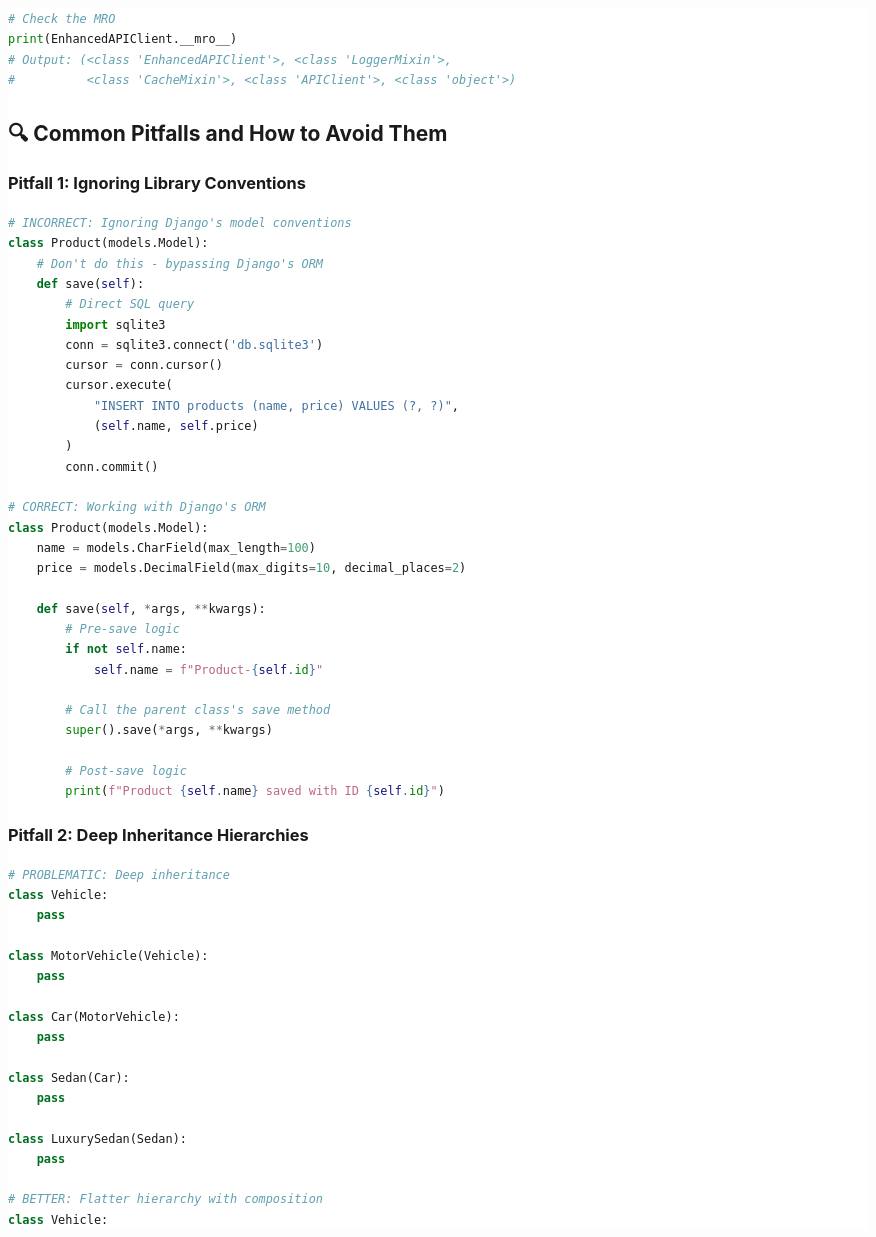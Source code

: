 ```python
# Check the MRO
print(EnhancedAPIClient.__mro__)
# Output: (<class 'EnhancedAPIClient'>, <class 'LoggerMixin'>, 
#          <class 'CacheMixin'>, <class 'APIClient'>, <class 'object'>)
```

## 🔍 Common Pitfalls and How to Avoid Them

### Pitfall 1: Ignoring Library Conventions

```python
# INCORRECT: Ignoring Django's model conventions
class Product(models.Model):
    # Don't do this - bypassing Django's ORM
    def save(self):
        # Direct SQL query
        import sqlite3
        conn = sqlite3.connect('db.sqlite3')
        cursor = conn.cursor()
        cursor.execute(
            "INSERT INTO products (name, price) VALUES (?, ?)",
            (self.name, self.price)
        )
        conn.commit()

# CORRECT: Working with Django's ORM
class Product(models.Model):
    name = models.CharField(max_length=100)
    price = models.DecimalField(max_digits=10, decimal_places=2)
    
    def save(self, *args, **kwargs):
        # Pre-save logic
        if not self.name:
            self.name = f"Product-{self.id}"
        
        # Call the parent class's save method
        super().save(*args, **kwargs)
        
        # Post-save logic
        print(f"Product {self.name} saved with ID {self.id}")
```

### Pitfall 2: Deep Inheritance Hierarchies

```python
# PROBLEMATIC: Deep inheritance
class Vehicle:
    pass

class MotorVehicle(Vehicle):
    pass

class Car(MotorVehicle):
    pass

class Sedan(Car):
    pass

class LuxurySedan(Sedan):
    pass

# BETTER: Flatter hierarchy with composition
class Vehicle:
```